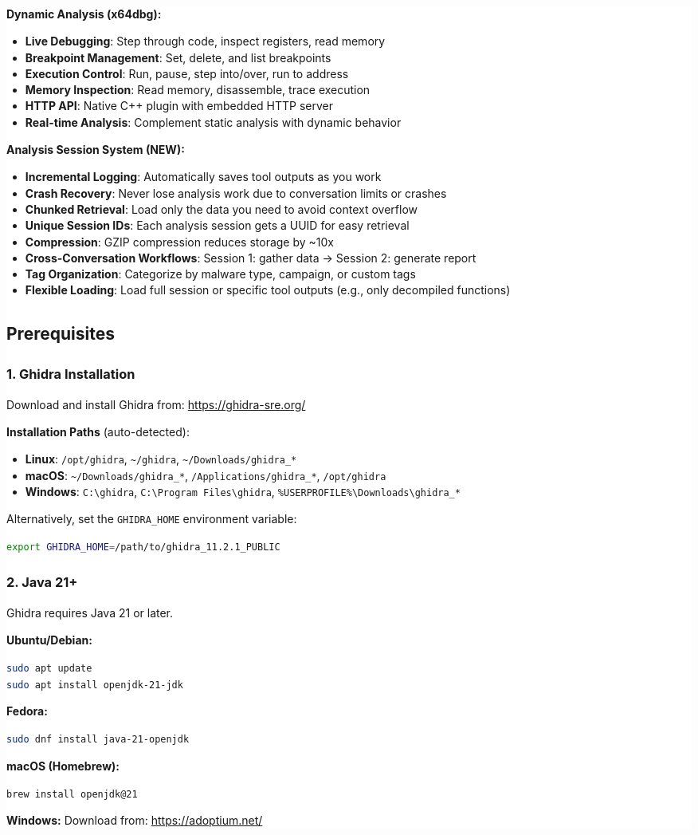 **Dynamic Analysis (x64dbg):**
- **Live Debugging**: Step through code, inspect registers, read memory
- **Breakpoint Management**: Set, delete, and list breakpoints
- **Execution Control**: Run, pause, step into/over, run to address
- **Memory Inspection**: Read memory, disassemble, trace execution
- **HTTP API**: Native C++ plugin with embedded HTTP server
- **Real-time Analysis**: Complement static analysis with dynamic behavior

**Analysis Session System (NEW):**
- **Incremental Logging**: Automatically saves tool outputs as you work
- **Crash Recovery**: Never lose analysis work due to conversation limits or crashes
- **Chunked Retrieval**: Load only the data you need to avoid context overflow
- **Unique Session IDs**: Each analysis session gets a UUID for easy retrieval
- **Compression**: GZIP compression reduces storage by ~10x
- **Cross-Conversation Workflows**: Session 1: gather data → Session 2: generate report
- **Tag Organization**: Categorize by malware type, campaign, or custom tags
- **Flexible Loading**: Load full session or specific tool outputs (e.g., only decompiled functions)

## Prerequisites

### 1. Ghidra Installation

Download and install Ghidra from: https://ghidra-sre.org/

**Installation Paths** (auto-detected):
- **Linux**: `/opt/ghidra`, `~/ghidra`, `~/Downloads/ghidra_*`
- **macOS**: `~/Downloads/ghidra_*`, `/Applications/ghidra_*`, `/opt/ghidra`
- **Windows**: `C:\ghidra`, `C:\Program Files\ghidra`, `%USERPROFILE%\Downloads\ghidra_*`

Alternatively, set the `GHIDRA_HOME` environment variable:
```bash
export GHIDRA_HOME=/path/to/ghidra_11.2.1_PUBLIC
```

### 2. Java 21+

Ghidra requires Java 21 or later.

**Ubuntu/Debian:**
```bash
sudo apt update
sudo apt install openjdk-21-jdk
```

**Fedora:**
```bash
sudo dnf install java-21-openjdk
```

**macOS (Homebrew):**
```bash
brew install openjdk@21
```

**Windows:**
Download from: https://adoptium.net/
